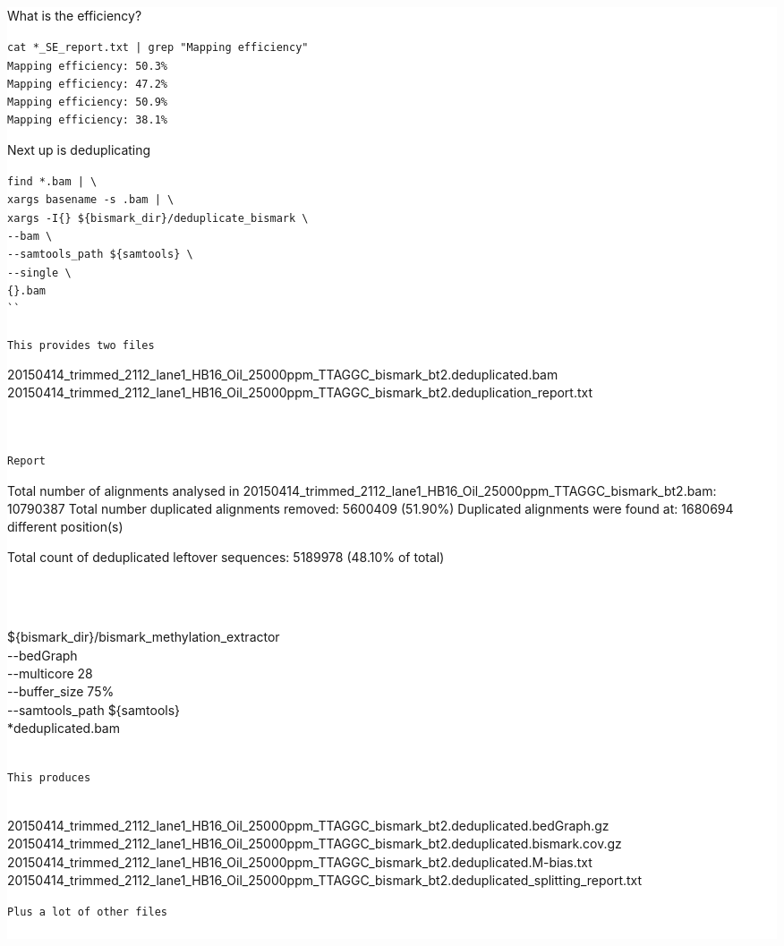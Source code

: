 
What is the efficiency?

```
cat *_SE_report.txt | grep "Mapping efficiency"
Mapping efficiency:	50.3%
Mapping efficiency:	47.2%
Mapping efficiency:	50.9%
Mapping efficiency:	38.1%
```




Next up is deduplicating

```
find *.bam | \
xargs basename -s .bam | \
xargs -I{} ${bismark_dir}/deduplicate_bismark \
--bam \
--samtools_path ${samtools} \
--single \
{}.bam
``

This provides two files

```
20150414_trimmed_2112_lane1_HB16_Oil_25000ppm_TTAGGC_bismark_bt2.deduplicated.bam
20150414_trimmed_2112_lane1_HB16_Oil_25000ppm_TTAGGC_bismark_bt2.deduplication_report.txt
```


Report

```
Total number of alignments analysed in 20150414_trimmed_2112_lane1_HB16_Oil_25000ppm_TTAGGC_bismark_bt2.bam:	10790387
Total number duplicated alignments removed:	5600409 (51.90%)
Duplicated alignments were found at:	1680694 different position(s)

Total count of deduplicated leftover sequences: 5189978 (48.10% of total)

```



```
${bismark_dir}/bismark_methylation_extractor \
--bedGraph \
--multicore 28 \
--buffer_size 75% \
--samtools_path ${samtools} \
*deduplicated.bam
```

This produces


```
20150414_trimmed_2112_lane1_HB16_Oil_25000ppm_TTAGGC_bismark_bt2.deduplicated.bedGraph.gz
20150414_trimmed_2112_lane1_HB16_Oil_25000ppm_TTAGGC_bismark_bt2.deduplicated.bismark.cov.gz
20150414_trimmed_2112_lane1_HB16_Oil_25000ppm_TTAGGC_bismark_bt2.deduplicated.M-bias.txt
20150414_trimmed_2112_lane1_HB16_Oil_25000ppm_TTAGGC_bismark_bt2.deduplicated_splitting_report.txt
```
Plus a lot of other files


```